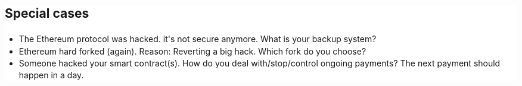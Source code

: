 ## Special cases

- The Ethereum protocol was hacked. it's not secure anymore. What is your backup system?
- Ethereum hard forked (again). Reason: Reverting a big hack. Which fork do you choose?
- Someone hacked your smart contract(s). How do you deal with/stop/control ongoing payments? The next payment should happen in a day.
